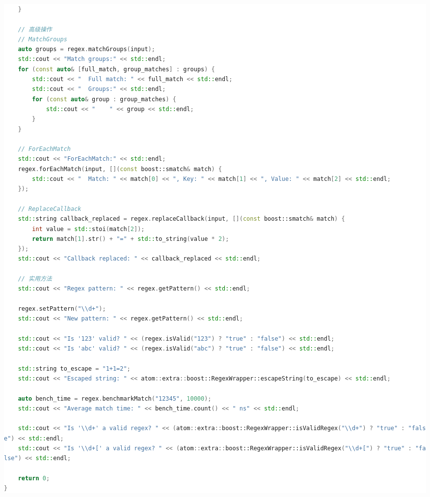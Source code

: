 ```cpp
    }

    // 高级操作
    // MatchGroups
    auto groups = regex.matchGroups(input);
    std::cout << "Match groups:" << std::endl;
    for (const auto& [full_match, group_matches] : groups) {
        std::cout << "  Full match: " << full_match << std::endl;
        std::cout << "  Groups:" << std::endl;
        for (const auto& group : group_matches) {
            std::cout << "    " << group << std::endl;
        }
    }

    // ForEachMatch
    std::cout << "ForEachMatch:" << std::endl;
    regex.forEachMatch(input, [](const boost::smatch& match) {
        std::cout << "  Match: " << match[0] << ", Key: " << match[1] << ", Value: " << match[2] << std::endl;
    });

    // ReplaceCallback
    std::string callback_replaced = regex.replaceCallback(input, [](const boost::smatch& match) {
        int value = std::stoi(match[2]);
        return match[1].str() + "=" + std::to_string(value * 2);
    });
    std::cout << "Callback replaced: " << callback_replaced << std::endl;

    // 实用方法
    std::cout << "Regex pattern: " << regex.getPattern() << std::endl;

    regex.setPattern("\\d+");
    std::cout << "New pattern: " << regex.getPattern() << std::endl;

    std::cout << "Is '123' valid? " << (regex.isValid("123") ? "true" : "false") << std::endl;
    std::cout << "Is 'abc' valid? " << (regex.isValid("abc") ? "true" : "false") << std::endl;

    std::string to_escape = "1+1=2";
    std::cout << "Escaped string: " << atom::extra::boost::RegexWrapper::escapeString(to_escape) << std::endl;

    auto bench_time = regex.benchmarkMatch("12345", 10000);
    std::cout << "Average match time: " << bench_time.count() << " ns" << std::endl;

    std::cout << "Is '\\d+' a valid regex? " << (atom::extra::boost::RegexWrapper::isValidRegex("\\d+") ? "true" : "false") << std::endl;
    std::cout << "Is '\\d+[' a valid regex? " << (atom::extra::boost::RegexWrapper::isValidRegex("\\d+[") ? "true" : "false") << std::endl;

    return 0;
}
```
